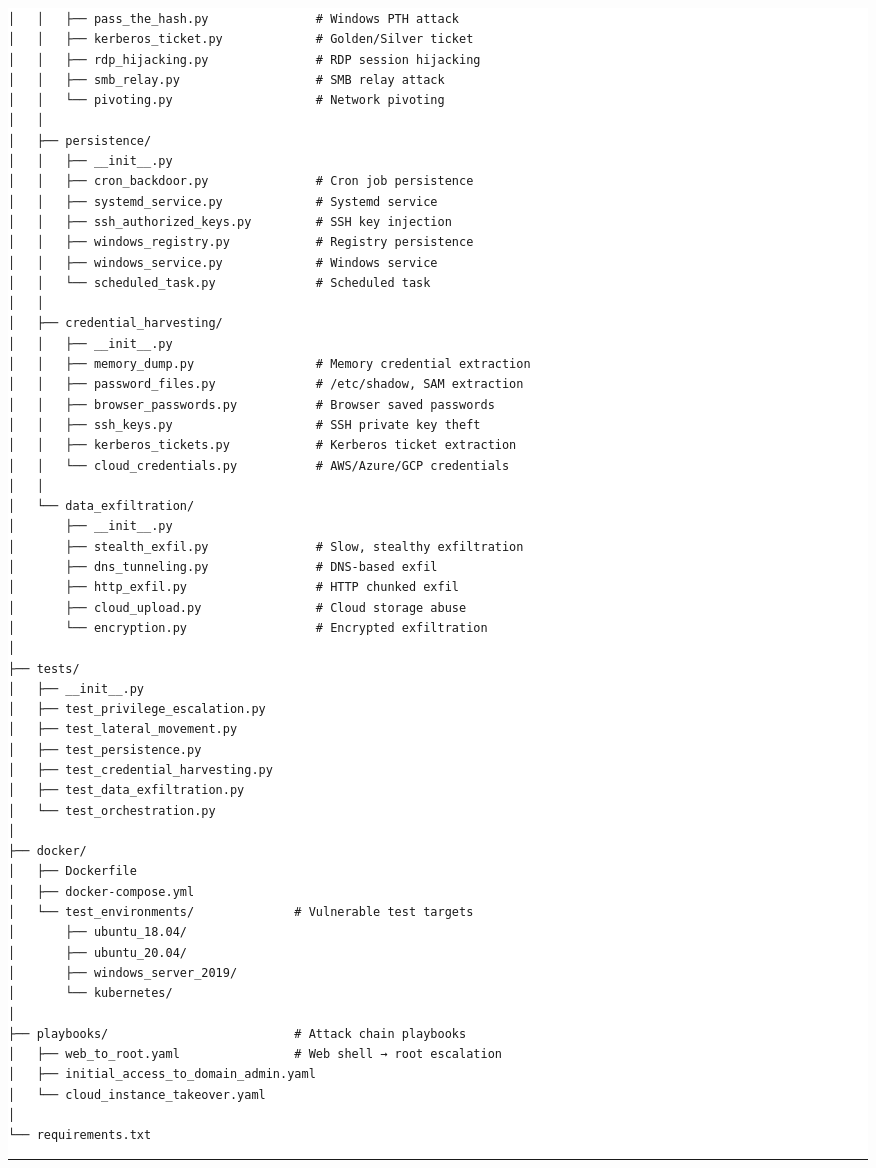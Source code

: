 ```
│   │   ├── pass_the_hash.py               # Windows PTH attack
│   │   ├── kerberos_ticket.py             # Golden/Silver ticket
│   │   ├── rdp_hijacking.py               # RDP session hijacking
│   │   ├── smb_relay.py                   # SMB relay attack
│   │   └── pivoting.py                    # Network pivoting
│   │
│   ├── persistence/
│   │   ├── __init__.py
│   │   ├── cron_backdoor.py               # Cron job persistence
│   │   ├── systemd_service.py             # Systemd service
│   │   ├── ssh_authorized_keys.py         # SSH key injection
│   │   ├── windows_registry.py            # Registry persistence
│   │   ├── windows_service.py             # Windows service
│   │   └── scheduled_task.py              # Scheduled task
│   │
│   ├── credential_harvesting/
│   │   ├── __init__.py
│   │   ├── memory_dump.py                 # Memory credential extraction
│   │   ├── password_files.py              # /etc/shadow, SAM extraction
│   │   ├── browser_passwords.py           # Browser saved passwords
│   │   ├── ssh_keys.py                    # SSH private key theft
│   │   ├── kerberos_tickets.py            # Kerberos ticket extraction
│   │   └── cloud_credentials.py           # AWS/Azure/GCP credentials
│   │
│   └── data_exfiltration/
│       ├── __init__.py
│       ├── stealth_exfil.py               # Slow, stealthy exfiltration
│       ├── dns_tunneling.py               # DNS-based exfil
│       ├── http_exfil.py                  # HTTP chunked exfil
│       ├── cloud_upload.py                # Cloud storage abuse
│       └── encryption.py                  # Encrypted exfiltration
│
├── tests/
│   ├── __init__.py
│   ├── test_privilege_escalation.py
│   ├── test_lateral_movement.py
│   ├── test_persistence.py
│   ├── test_credential_harvesting.py
│   ├── test_data_exfiltration.py
│   └── test_orchestration.py
│
├── docker/
│   ├── Dockerfile
│   ├── docker-compose.yml
│   └── test_environments/              # Vulnerable test targets
│       ├── ubuntu_18.04/
│       ├── ubuntu_20.04/
│       ├── windows_server_2019/
│       └── kubernetes/
│
├── playbooks/                          # Attack chain playbooks
│   ├── web_to_root.yaml                # Web shell → root escalation
│   ├── initial_access_to_domain_admin.yaml
│   └── cloud_instance_takeover.yaml
│
└── requirements.txt
```

---